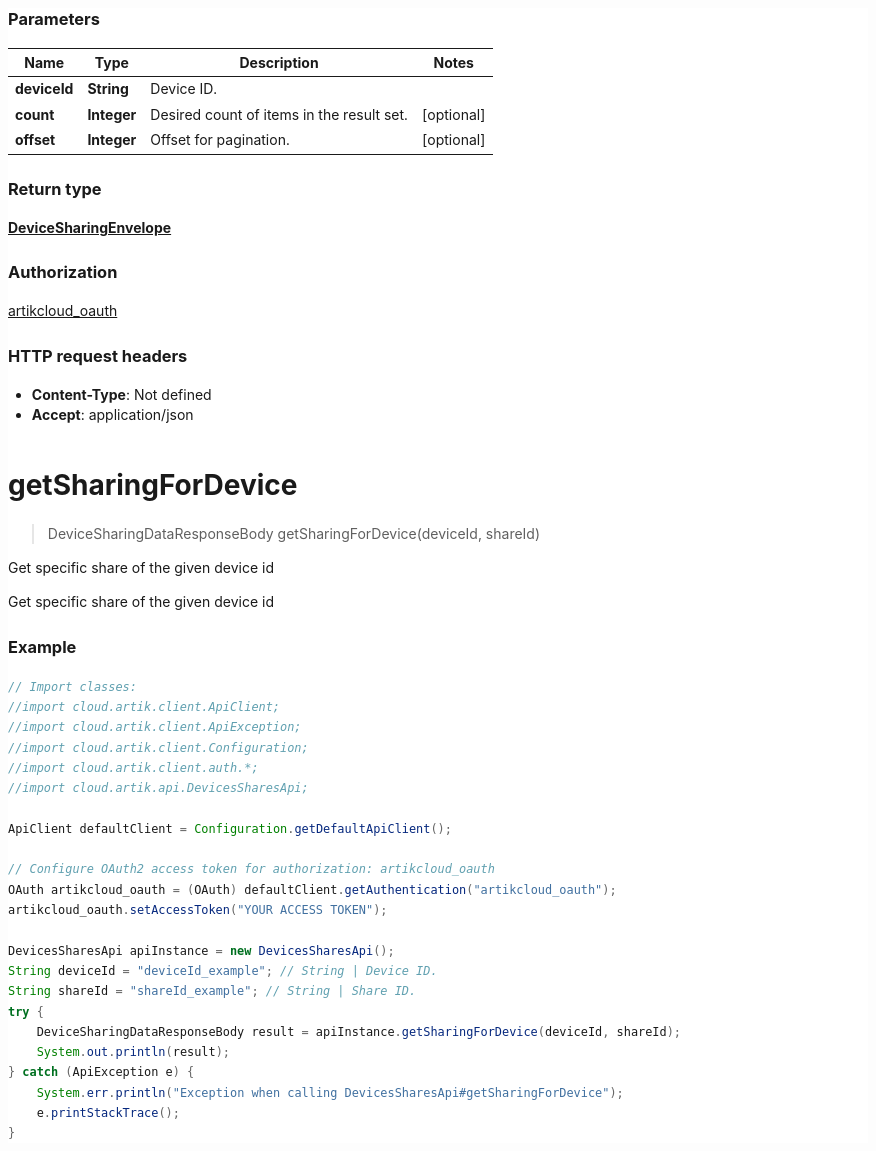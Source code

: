 ### Parameters

Name | Type | Description  | Notes
------------- | ------------- | ------------- | -------------
 **deviceId** | **String**| Device ID. |
 **count** | **Integer**| Desired count of items in the result set. | [optional]
 **offset** | **Integer**| Offset for pagination. | [optional]

### Return type

[**DeviceSharingEnvelope**](DeviceSharingEnvelope.md)

### Authorization

[artikcloud_oauth](../README.md#artikcloud_oauth)

### HTTP request headers

 - **Content-Type**: Not defined
 - **Accept**: application/json

<a name="getSharingForDevice"></a>
# **getSharingForDevice**
> DeviceSharingDataResponseBody getSharingForDevice(deviceId, shareId)

Get specific share of the given device id

Get specific share of the given device id

### Example
```java
// Import classes:
//import cloud.artik.client.ApiClient;
//import cloud.artik.client.ApiException;
//import cloud.artik.client.Configuration;
//import cloud.artik.client.auth.*;
//import cloud.artik.api.DevicesSharesApi;

ApiClient defaultClient = Configuration.getDefaultApiClient();

// Configure OAuth2 access token for authorization: artikcloud_oauth
OAuth artikcloud_oauth = (OAuth) defaultClient.getAuthentication("artikcloud_oauth");
artikcloud_oauth.setAccessToken("YOUR ACCESS TOKEN");

DevicesSharesApi apiInstance = new DevicesSharesApi();
String deviceId = "deviceId_example"; // String | Device ID.
String shareId = "shareId_example"; // String | Share ID.
try {
    DeviceSharingDataResponseBody result = apiInstance.getSharingForDevice(deviceId, shareId);
    System.out.println(result);
} catch (ApiException e) {
    System.err.println("Exception when calling DevicesSharesApi#getSharingForDevice");
    e.printStackTrace();
}
```
